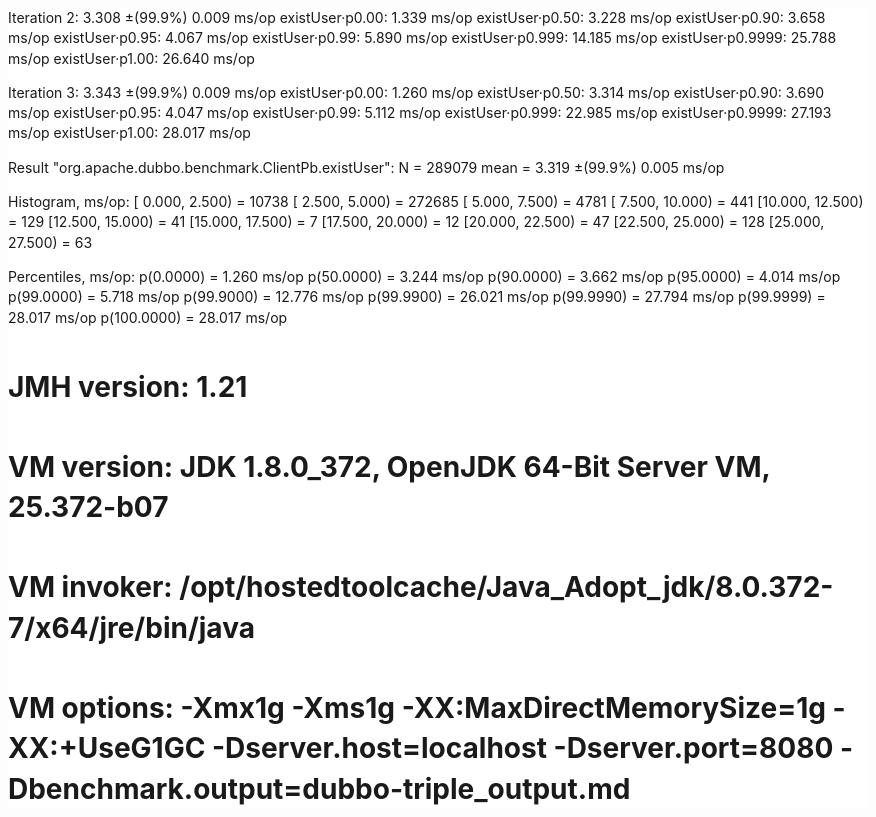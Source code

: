 Iteration   2: 3.308 ±(99.9%) 0.009 ms/op
                 existUser·p0.00:   1.339 ms/op
                 existUser·p0.50:   3.228 ms/op
                 existUser·p0.90:   3.658 ms/op
                 existUser·p0.95:   4.067 ms/op
                 existUser·p0.99:   5.890 ms/op
                 existUser·p0.999:  14.185 ms/op
                 existUser·p0.9999: 25.788 ms/op
                 existUser·p1.00:   26.640 ms/op

Iteration   3: 3.343 ±(99.9%) 0.009 ms/op
                 existUser·p0.00:   1.260 ms/op
                 existUser·p0.50:   3.314 ms/op
                 existUser·p0.90:   3.690 ms/op
                 existUser·p0.95:   4.047 ms/op
                 existUser·p0.99:   5.112 ms/op
                 existUser·p0.999:  22.985 ms/op
                 existUser·p0.9999: 27.193 ms/op
                 existUser·p1.00:   28.017 ms/op



Result "org.apache.dubbo.benchmark.ClientPb.existUser":
  N = 289079
  mean =      3.319 ±(99.9%) 0.005 ms/op

  Histogram, ms/op:
    [ 0.000,  2.500) = 10738 
    [ 2.500,  5.000) = 272685 
    [ 5.000,  7.500) = 4781 
    [ 7.500, 10.000) = 441 
    [10.000, 12.500) = 129 
    [12.500, 15.000) = 41 
    [15.000, 17.500) = 7 
    [17.500, 20.000) = 12 
    [20.000, 22.500) = 47 
    [22.500, 25.000) = 128 
    [25.000, 27.500) = 63 

  Percentiles, ms/op:
      p(0.0000) =      1.260 ms/op
     p(50.0000) =      3.244 ms/op
     p(90.0000) =      3.662 ms/op
     p(95.0000) =      4.014 ms/op
     p(99.0000) =      5.718 ms/op
     p(99.9000) =     12.776 ms/op
     p(99.9900) =     26.021 ms/op
     p(99.9990) =     27.794 ms/op
     p(99.9999) =     28.017 ms/op
    p(100.0000) =     28.017 ms/op


# JMH version: 1.21
# VM version: JDK 1.8.0_372, OpenJDK 64-Bit Server VM, 25.372-b07
# VM invoker: /opt/hostedtoolcache/Java_Adopt_jdk/8.0.372-7/x64/jre/bin/java
# VM options: -Xmx1g -Xms1g -XX:MaxDirectMemorySize=1g -XX:+UseG1GC -Dserver.host=localhost -Dserver.port=8080 -Dbenchmark.output=dubbo-triple_output.md